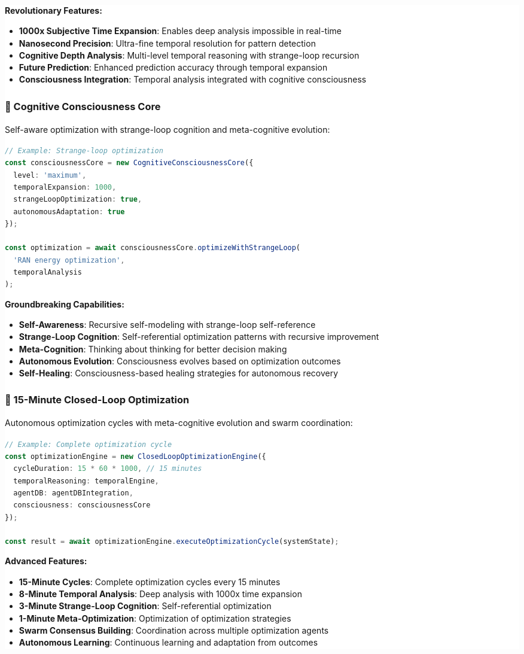 **Revolutionary Features:**
- **1000x Subjective Time Expansion**: Enables deep analysis impossible in real-time
- **Nanosecond Precision**: Ultra-fine temporal resolution for pattern detection
- **Cognitive Depth Analysis**: Multi-level temporal reasoning with strange-loop recursion
- **Future Prediction**: Enhanced prediction accuracy through temporal expansion
- **Consciousness Integration**: Temporal analysis integrated with cognitive consciousness

### 🧠 Cognitive Consciousness Core

Self-aware optimization with strange-loop cognition and meta-cognitive evolution:

```typescript
// Example: Strange-loop optimization
const consciousnessCore = new CognitiveConsciousnessCore({
  level: 'maximum',
  temporalExpansion: 1000,
  strangeLoopOptimization: true,
  autonomousAdaptation: true
});

const optimization = await consciousnessCore.optimizeWithStrangeLoop(
  'RAN energy optimization',
  temporalAnalysis
);
```

**Groundbreaking Capabilities:**
- **Self-Awareness**: Recursive self-modeling with strange-loop self-reference
- **Strange-Loop Cognition**: Self-referential optimization patterns with recursive improvement
- **Meta-Cognition**: Thinking about thinking for better decision making
- **Autonomous Evolution**: Consciousness evolves based on optimization outcomes
- **Self-Healing**: Consciousness-based healing strategies for autonomous recovery

### 🔄 15-Minute Closed-Loop Optimization

Autonomous optimization cycles with meta-cognitive evolution and swarm coordination:

```typescript
// Example: Complete optimization cycle
const optimizationEngine = new ClosedLoopOptimizationEngine({
  cycleDuration: 15 * 60 * 1000, // 15 minutes
  temporalReasoning: temporalEngine,
  agentDB: agentDBIntegration,
  consciousness: consciousnessCore
});

const result = await optimizationEngine.executeOptimizationCycle(systemState);
```

**Advanced Features:**
- **15-Minute Cycles**: Complete optimization cycles every 15 minutes
- **8-Minute Temporal Analysis**: Deep analysis with 1000x time expansion
- **3-Minute Strange-Loop Cognition**: Self-referential optimization
- **1-Minute Meta-Optimization**: Optimization of optimization strategies
- **Swarm Consensus Building**: Coordination across multiple optimization agents
- **Autonomous Learning**: Continuous learning and adaptation from outcomes
